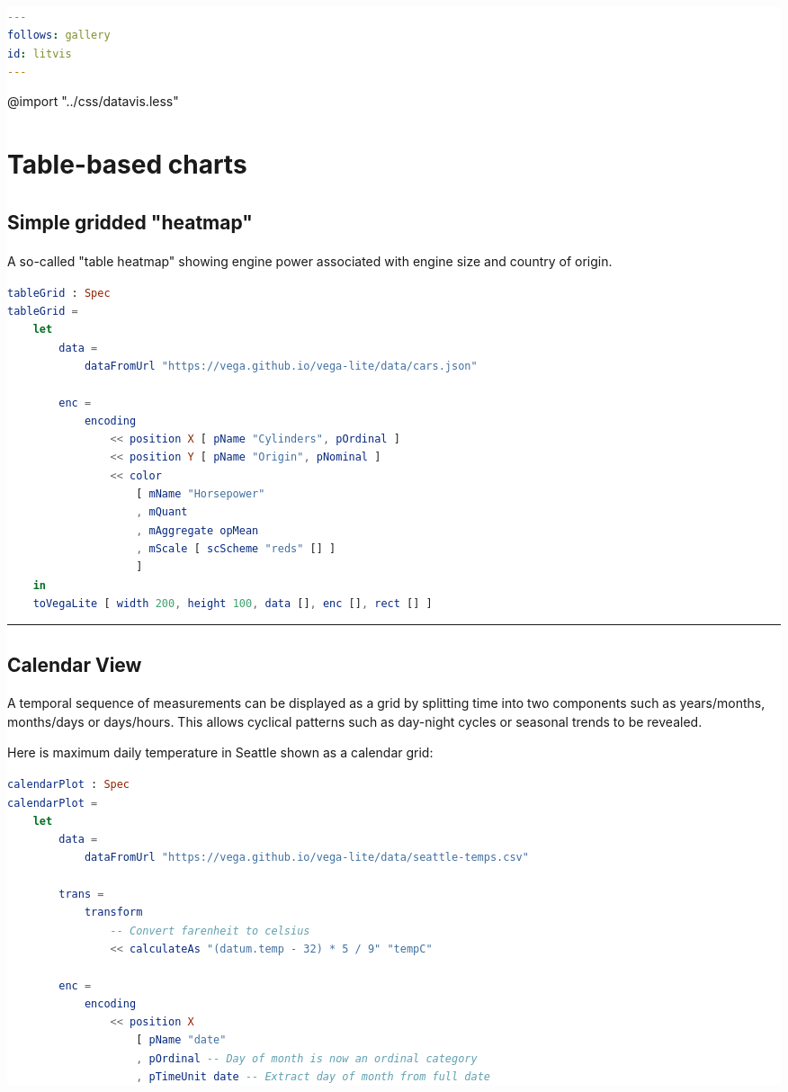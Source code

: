 ```yaml
---
follows: gallery
id: litvis
---
```


@import "../css/datavis.less"

# Table-based charts

## Simple gridded "heatmap"

A so-called "table heatmap" showing engine power associated with engine size and country of origin.

```elm {v l}
tableGrid : Spec
tableGrid =
    let
        data =
            dataFromUrl "https://vega.github.io/vega-lite/data/cars.json"

        enc =
            encoding
                << position X [ pName "Cylinders", pOrdinal ]
                << position Y [ pName "Origin", pNominal ]
                << color
                    [ mName "Horsepower"
                    , mQuant
                    , mAggregate opMean
                    , mScale [ scScheme "reds" [] ]
                    ]
    in
    toVegaLite [ width 200, height 100, data [], enc [], rect [] ]
```

---

## Calendar View

A temporal sequence of measurements can be displayed as a grid by splitting time into two components such as years/months, months/days or days/hours. This allows cyclical patterns such as day-night cycles or seasonal trends to be revealed.

Here is maximum daily temperature in Seattle shown as a calendar grid:

```elm {v l}
calendarPlot : Spec
calendarPlot =
    let
        data =
            dataFromUrl "https://vega.github.io/vega-lite/data/seattle-temps.csv"

        trans =
            transform
                -- Convert farenheit to celsius
                << calculateAs "(datum.temp - 32) * 5 / 9" "tempC"

        enc =
            encoding
                << position X
                    [ pName "date"
                    , pOrdinal -- Day of month is now an ordinal category
                    , pTimeUnit date -- Extract day of month from full date
```